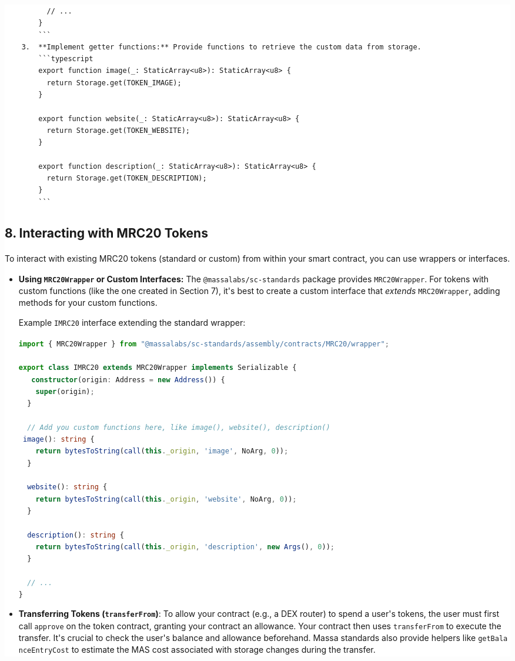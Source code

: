              // ...
            }
            ```
        3.  **Implement getter functions:** Provide functions to retrieve the custom data from storage.
            ```typescript
            export function image(_: StaticArray<u8>): StaticArray<u8> {
              return Storage.get(TOKEN_IMAGE);
            }

            export function website(_: StaticArray<u8>): StaticArray<u8> {
              return Storage.get(TOKEN_WEBSITE);
            }

            export function description(_: StaticArray<u8>): StaticArray<u8> {
              return Storage.get(TOKEN_DESCRIPTION);
            }
            ```

## 8. Interacting with MRC20 Tokens

To interact with existing MRC20 tokens (standard or custom) from within your smart contract, you can use wrappers or interfaces.

*   **Using `MRC20Wrapper` or Custom Interfaces:** The `@massalabs/sc-standards` package provides `MRC20Wrapper`. For tokens with custom functions (like the one created in Section 7), it's best to create a custom interface that *extends* `MRC20Wrapper`, adding methods for your custom functions.

    Example `IMRC20` interface extending the standard wrapper:
    ```typescript
    import { MRC20Wrapper } from "@massalabs/sc-standards/assembly/contracts/MRC20/wrapper";

    export class IMRC20 extends MRC20Wrapper implements Serializable {
       constructor(origin: Address = new Address()) {
        super(origin);
      }

      // Add you custom functions here, like image(), website(), description()
     image(): string {
        return bytesToString(call(this._origin, 'image', NoArg, 0));
      }

      website(): string {
        return bytesToString(call(this._origin, 'website', NoArg, 0));
      }

      description(): string {
        return bytesToString(call(this._origin, 'description', new Args(), 0));
      }

      // ...
    }
    ```

*   **Transferring Tokens (`transferFrom`)**: To allow your contract (e.g., a DEX router) to spend a user's tokens, the user must first call `approve` on the token contract, granting your contract an allowance. Your contract then uses `transferFrom` to execute the transfer. It's crucial to check the user's balance and allowance beforehand. Massa standards also provide helpers like `getBalanceEntryCost` to estimate the MAS cost associated with storage changes during the transfer.
